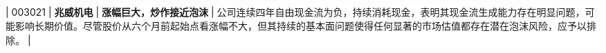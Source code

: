 | 003021 | **兆威机电** | **涨幅巨大，炒作接近泡沫** | 公司连续四年自由现金流为负，持续消耗现金，表明其现金流生成能力存在明显问题，可能影响长期价值。尽管股价从六个月前起始点看涨幅不大，但其持续的基本面问题使得任何显著的市场估值都存在潜在泡沫风险，应予以排除。 |
